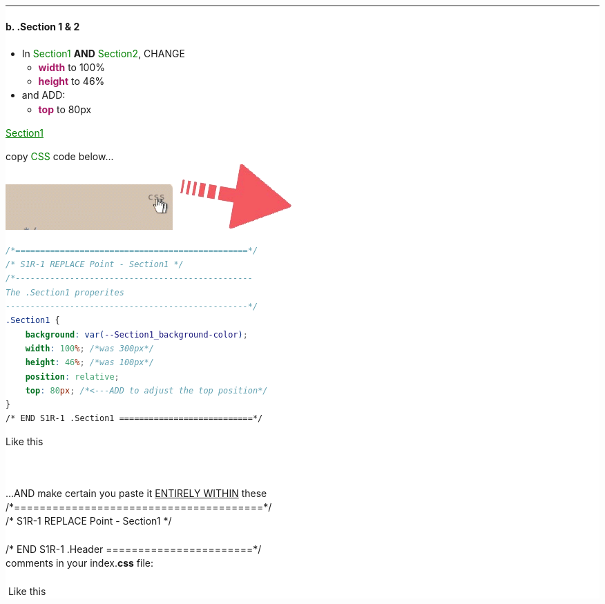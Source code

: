 ___

#### b. .Section 1 & 2

- In <font color='green'>Section1</font> <b>AND</b> <font color='green'>Section2</font>, CHANGE
    + <b><font color=#A81966>width</font></b> to 100%  
    + <b><font color=#A81966>height</font></b> to 46%<br>
- and ADD:
    + <b><font color=#A81966>top</font></b> to 80px

<font color='green'><u>Section1</u></font>

<span class="copy-code"> copy <font color='green' style=font-weight:normal;>CSS</font> code below... <br>
<img class="copy-image" src="FRApps/assets/images/md-images/CSSCopy.gif">&nbsp; <img src="FRApps/assets/images/md-images/ArrowRedSEDashed.gif" class="arrow-image" >
</span>

```css
/*===============================================*/
/* S1R-1 REPLACE Point - Section1 */
/*------------------------------------------------
The .Section1 properites
-------------------------------------------------*/
.Section1 {
    background: var(--Section1_background-color);
    width: 100%; /*was 300px*/
    height: 46%; /*was 100px*/
    position: relative;
    top: 80px; /*<---ADD to adjust the top position*/
}
/* END S1R-1 .Section1 ===========================*/
```

Like this&nbsp;</span>
<br>
<div class="callout-code-warning">
<br><br>
...AND make certain you paste it <u>ENTIRELY WITHIN</u> these
<br>
<div class="multiple-equals-text">
/*=======================================*/<br>
/* S1R-1 REPLACE Point - Section1 */
<br><br>
 /* END S1R-1 .Header =======================*/<br> 
</div>
comments in your index.<b>css</b> file:
</div>
<br>
<span class="like-this-text">&nbsp;Like this&nbsp;</span>
<br>